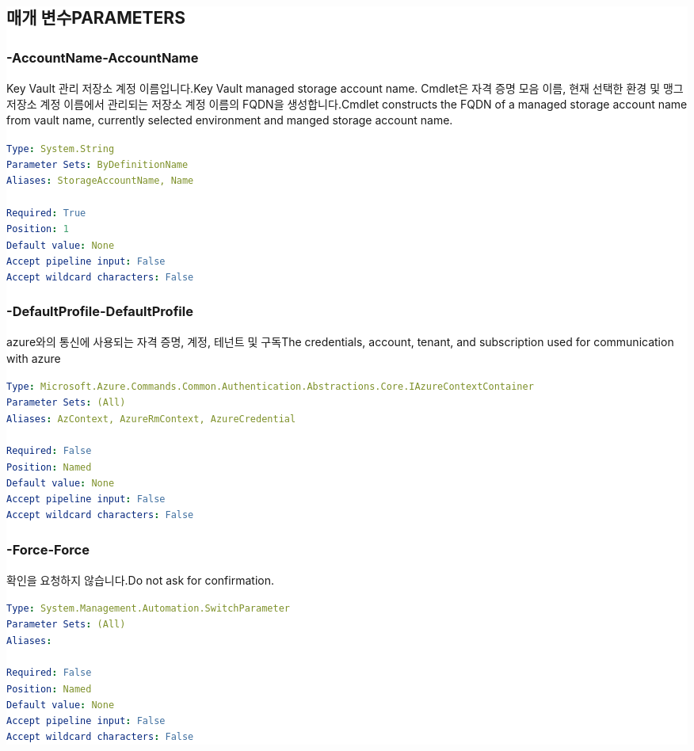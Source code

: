 ## <span data-ttu-id="69d3c-129">매개 변수</span><span class="sxs-lookup"><span data-stu-id="69d3c-129">PARAMETERS</span></span>

### <span data-ttu-id="69d3c-130">-AccountName</span><span class="sxs-lookup"><span data-stu-id="69d3c-130">-AccountName</span></span>
<span data-ttu-id="69d3c-131">Key Vault 관리 저장소 계정 이름입니다.</span><span class="sxs-lookup"><span data-stu-id="69d3c-131">Key Vault managed storage account name.</span></span> <span data-ttu-id="69d3c-132">Cmdlet은 자격 증명 모음 이름, 현재 선택한 환경 및 맹그 저장소 계정 이름에서 관리되는 저장소 계정 이름의 FQDN을 생성합니다.</span><span class="sxs-lookup"><span data-stu-id="69d3c-132">Cmdlet constructs the FQDN of a managed storage account name from vault name, currently selected environment and manged storage account name.</span></span>

```yaml
Type: System.String
Parameter Sets: ByDefinitionName
Aliases: StorageAccountName, Name

Required: True
Position: 1
Default value: None
Accept pipeline input: False
Accept wildcard characters: False
```

### <span data-ttu-id="69d3c-133">-DefaultProfile</span><span class="sxs-lookup"><span data-stu-id="69d3c-133">-DefaultProfile</span></span>
<span data-ttu-id="69d3c-134">azure와의 통신에 사용되는 자격 증명, 계정, 테넌트 및 구독</span><span class="sxs-lookup"><span data-stu-id="69d3c-134">The credentials, account, tenant, and subscription used for communication with azure</span></span>

```yaml
Type: Microsoft.Azure.Commands.Common.Authentication.Abstractions.Core.IAzureContextContainer
Parameter Sets: (All)
Aliases: AzContext, AzureRmContext, AzureCredential

Required: False
Position: Named
Default value: None
Accept pipeline input: False
Accept wildcard characters: False
```

### <span data-ttu-id="69d3c-135">-Force</span><span class="sxs-lookup"><span data-stu-id="69d3c-135">-Force</span></span>
<span data-ttu-id="69d3c-136">확인을 요청하지 않습니다.</span><span class="sxs-lookup"><span data-stu-id="69d3c-136">Do not ask for confirmation.</span></span>

```yaml
Type: System.Management.Automation.SwitchParameter
Parameter Sets: (All)
Aliases:

Required: False
Position: Named
Default value: None
Accept pipeline input: False
Accept wildcard characters: False
```
